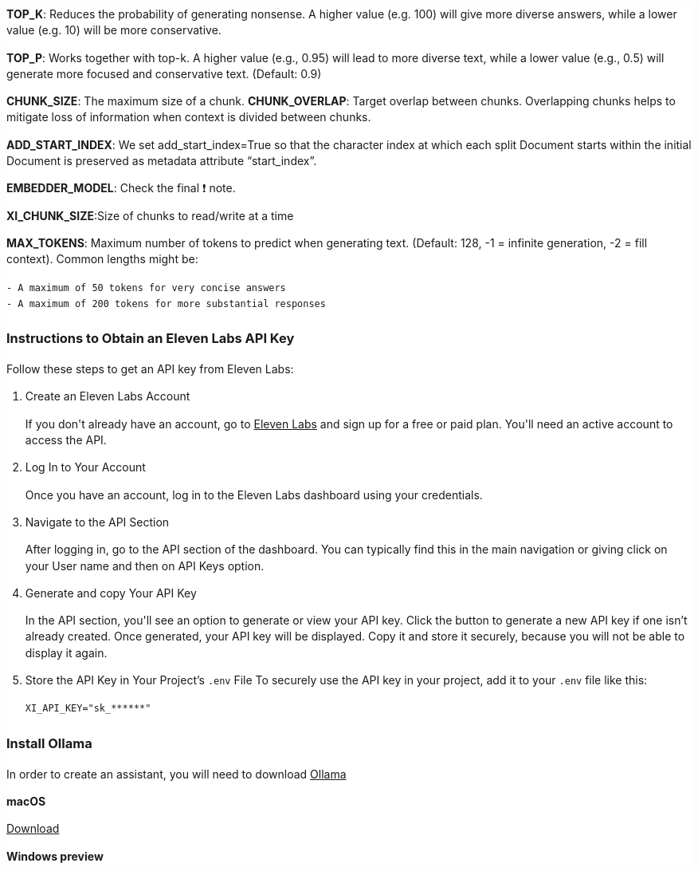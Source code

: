 __TOP_K__: Reduces the probability of generating nonsense. A higher value (e.g. 100) will give more diverse answers, while a lower value (e.g. 10) will be more conservative.

__TOP_P__: Works together with top-k. A higher value (e.g., 0.95) will lead to more diverse text, while a lower value (e.g., 0.5) will generate more focused and conservative text. (Default: 0.9)

__CHUNK_SIZE__: The maximum size of a chunk.
__CHUNK_OVERLAP__: Target overlap between chunks. Overlapping chunks helps to mitigate loss of information when context is divided between chunks.

__ADD_START_INDEX__: We set add_start_index=True so that the character index at which each split Document starts within the initial Document is preserved as metadata attribute “start_index”.

__EMBEDDER_MODEL__: Check the final ❗ note.

__XI_CHUNK_SIZE__:Size of chunks to read/write at a time

__MAX_TOKENS__: Maximum number of tokens to predict when generating text. (Default: 128, -1 = infinite generation, -2 = fill context). Common lengths might be:

    - A maximum of 50 tokens for very concise answers
    - A maximum of 200 tokens for more substantial responses

### Instructions to Obtain an Eleven Labs API Key
Follow these steps to get an API key from Eleven Labs:
1. Create an Eleven Labs Account

    If you don't already have an account, go to [Eleven Labs](https://elevenlabs.io/app/sign-up) and sign up for a free or paid plan. You'll need an active account to access the API.

2. Log In to Your Account

    Once you have an account, log in to the Eleven Labs dashboard using your credentials.

3. Navigate to the API Section

    After logging in, go to the API section of the dashboard. You can typically find this in the main navigation or giving click on your User name and then on API Keys option.

4. Generate and copy Your API Key 

    In the API section, you'll see an option to generate or view your API key. Click the button to generate a new API key if one isn’t already created. Once generated, your API key will be displayed. Copy it and store it securely, because you will not be able to display it again.

5. Store the API Key in Your Project’s ```.env``` File
    To securely use the API key in your project, add it to your ```.env``` file like this:
    ```
    XI_API_KEY="sk_******"
    ```

### Install Ollama
In order to create an assistant, you will need to download [Ollama](https://ollama.com/download)

__macOS__

[Download](https://ollama.com/download/Ollama-darwin.zip)

__Windows preview__
